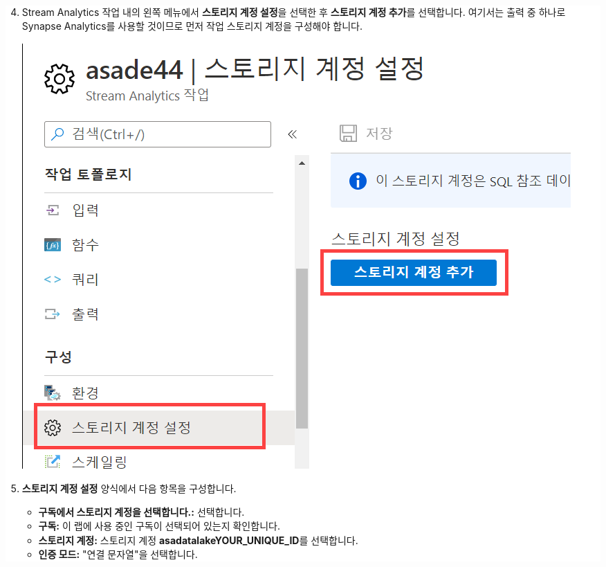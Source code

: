 
4. Stream Analytics 작업 내의 왼쪽 메뉴에서 **스토리지 계정 설정**을 선택한 후 **스토리지 계정 추가**를 선택합니다. 여기서는 출력 중 하나로 Synapse Analytics를 사용할 것이므로 먼저 작업 스토리지 계정을 구성해야 합니다.

    ![스토리지 계정 설정 링크와 스토리지 계정 추가 단추가 강조 표시되어 있는 그래픽](media/asa-storage-account.png "Storage account settings")

5. **스토리지 계정 설정** 양식에서 다음 항목을 구성합니다.

   - **구독에서 스토리지 계정을 선택합니다.:** 선택합니다.
   - **구독:** 이 랩에 사용 중인 구독이 선택되어 있는지 확인합니다.
   - **스토리지 계정:** 스토리지 계정 **asadatalakeYOUR_UNIQUE_ID**를 선택합니다.
   - **인증 모드:** "연결 문자열"을 선택합니다.
